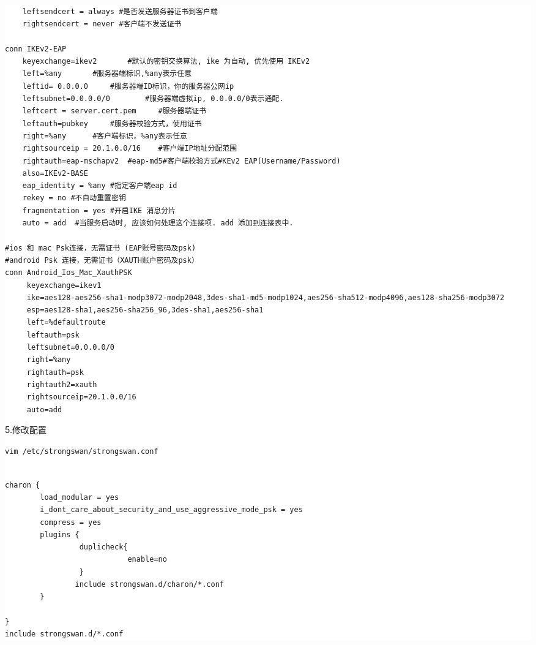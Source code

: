 ```shell
    leftsendcert = always #是否发送服务器证书到客户端
    rightsendcert = never #客户端不发送证书

conn IKEv2-EAP
    keyexchange=ikev2       #默认的密钥交换算法, ike 为自动, 优先使用 IKEv2
    left=%any       #服务器端标识,%any表示任意
    leftid= 0.0.0.0     #服务器端ID标识，你的服务器公网ip
    leftsubnet=0.0.0.0/0        #服务器端虚拟ip, 0.0.0.0/0表示通配.
    leftcert = server.cert.pem     #服务器端证书
    leftauth=pubkey     #服务器校验方式，使用证书
    right=%any      #客户端标识，%any表示任意
    rightsourceip = 20.1.0.0/16    #客户端IP地址分配范围
    rightauth=eap-mschapv2  #eap-md5#客户端校验方式#KEv2 EAP(Username/Password)
    also=IKEv2-BASE
    eap_identity = %any #指定客户端eap id
    rekey = no #不自动重置密钥
    fragmentation = yes #开启IKE 消息分片
    auto = add  #当服务启动时, 应该如何处理这个连接项. add 添加到连接表中.

#ios 和 mac Psk连接，无需证书 (EAP账号密码及psk)
#android Psk 连接，无需证书（XAUTH账户密码及psk）
conn Android_Ios_Mac_XauthPSK
     keyexchange=ikev1
     ike=aes128-aes256-sha1-modp3072-modp2048,3des-sha1-md5-modp1024,aes256-sha512-modp4096,aes128-sha256-modp3072
     esp=aes128-sha1,aes256-sha256_96,3des-sha1,aes256-sha1
     left=%defaultroute
     leftauth=psk
     leftsubnet=0.0.0.0/0
     right=%any
     rightauth=psk
     rightauth2=xauth
     rightsourceip=20.1.0.0/16
     auto=add
```

5.修改配置

`vim /etc/strongswan/strongswan.conf`

```shell

charon {
        load_modular = yes
        i_dont_care_about_security_and_use_aggressive_mode_psk = yes
        compress = yes
        plugins {
                 duplicheck{
                            enable=no
                 }
                include strongswan.d/charon/*.conf
        }

}
include strongswan.d/*.conf
```
